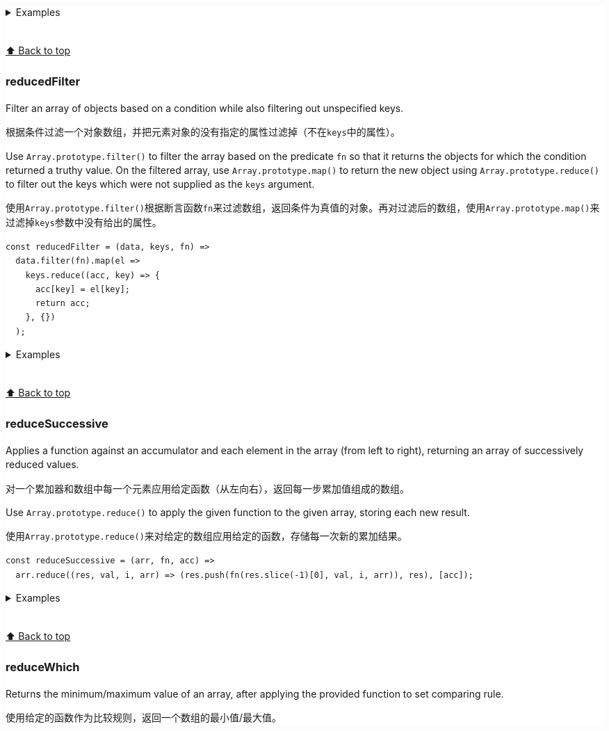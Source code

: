<details><summary>Examples</summary></details>

<br>[⬆ Back to top](#contents)

### reducedFilter

Filter an array of objects based on a condition while also filtering out unspecified keys.

根据条件过滤一个对象数组，并把元素对象的没有指定的属性过滤掉（不在`keys`中的属性）。

Use `Array.prototype.filter()` to filter the array based on the predicate `fn` so that it returns the objects for which the condition returned a truthy value.
On the filtered array, use `Array.prototype.map()` to return the new object using `Array.prototype.reduce()` to filter out the keys which were not supplied as the `keys` argument.

使用`Array.prototype.filter()`根据断言函数`fn`来过滤数组，返回条件为真值的对象。再对过滤后的数组，使用`Array.prototype.map()`来过滤掉`keys`参数中没有给出的属性。

```[object Object]
const reducedFilter = (data, keys, fn) =>
  data.filter(fn).map(el =>
    keys.reduce((acc, key) => {
      acc[key] = el[key];
      return acc;
    }, {})
  );
```

<details><summary>Examples</summary></details>

<br>[⬆ Back to top](#contents)

### reduceSuccessive

Applies a function against an accumulator and each element in the array (from left to right), returning an array of successively reduced values.

对一个累加器和数组中每一个元素应用给定函数（从左向右），返回每一步累加值组成的数组。

Use `Array.prototype.reduce()` to apply the given function to the given array, storing each new result.

使用`Array.prototype.reduce()`来对给定的数组应用给定的函数，存储每一次新的累加结果。

```[object Object]
const reduceSuccessive = (arr, fn, acc) =>
  arr.reduce((res, val, i, arr) => (res.push(fn(res.slice(-1)[0], val, i, arr)), res), [acc]);
```

<details><summary>Examples</summary></details>

<br>[⬆ Back to top](#contents)

### reduceWhich

Returns the minimum/maximum value of an array, after applying the provided function to set comparing rule.

使用给定的函数作为比较规则，返回一个数组的最小值/最大值。
